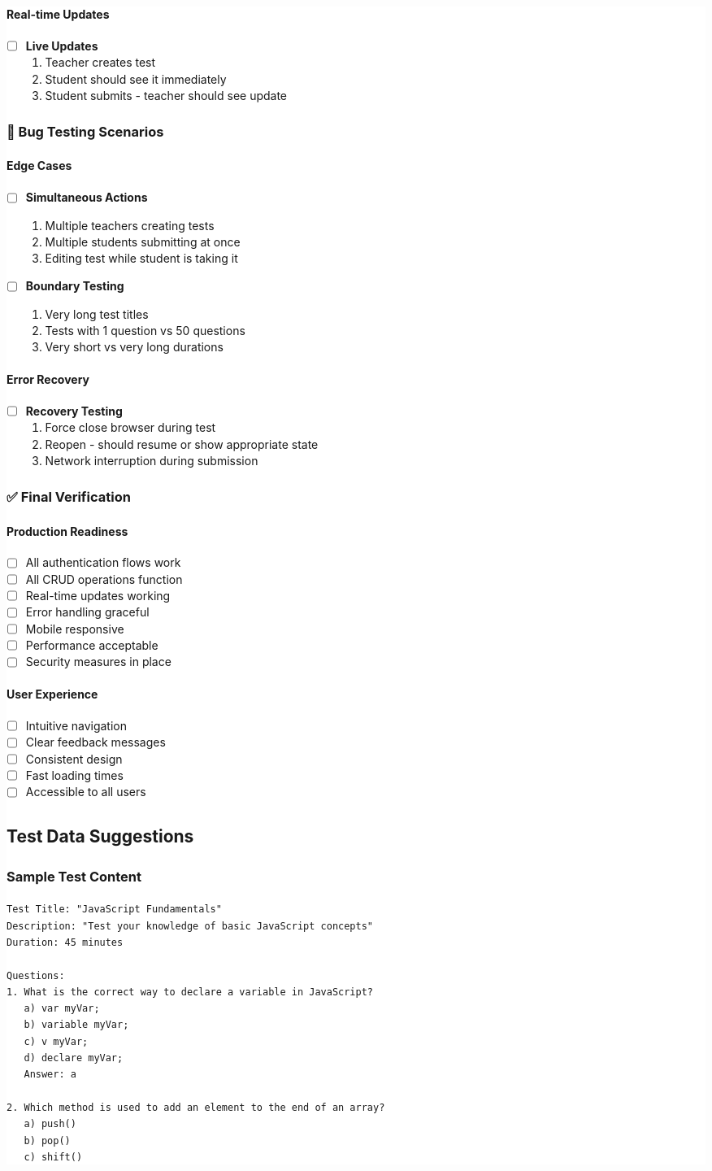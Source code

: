 #### Real-time Updates
- [ ] **Live Updates**
  1. Teacher creates test
  2. Student should see it immediately
  3. Student submits - teacher should see update

### 🐛 Bug Testing Scenarios

#### Edge Cases
- [ ] **Simultaneous Actions**
  1. Multiple teachers creating tests
  2. Multiple students submitting at once
  3. Editing test while student is taking it

- [ ] **Boundary Testing**
  1. Very long test titles
  2. Tests with 1 question vs 50 questions
  3. Very short vs very long durations

#### Error Recovery
- [ ] **Recovery Testing**
  1. Force close browser during test
  2. Reopen - should resume or show appropriate state
  3. Network interruption during submission

### ✅ Final Verification

#### Production Readiness
- [ ] All authentication flows work
- [ ] All CRUD operations function
- [ ] Real-time updates working
- [ ] Error handling graceful
- [ ] Mobile responsive
- [ ] Performance acceptable
- [ ] Security measures in place

#### User Experience
- [ ] Intuitive navigation
- [ ] Clear feedback messages
- [ ] Consistent design
- [ ] Fast loading times
- [ ] Accessible to all users

## Test Data Suggestions

### Sample Test Content
```
Test Title: "JavaScript Fundamentals"
Description: "Test your knowledge of basic JavaScript concepts"
Duration: 45 minutes

Questions:
1. What is the correct way to declare a variable in JavaScript?
   a) var myVar;
   b) variable myVar;
   c) v myVar;
   d) declare myVar;
   Answer: a

2. Which method is used to add an element to the end of an array?
   a) push()
   b) pop()
   c) shift()
```